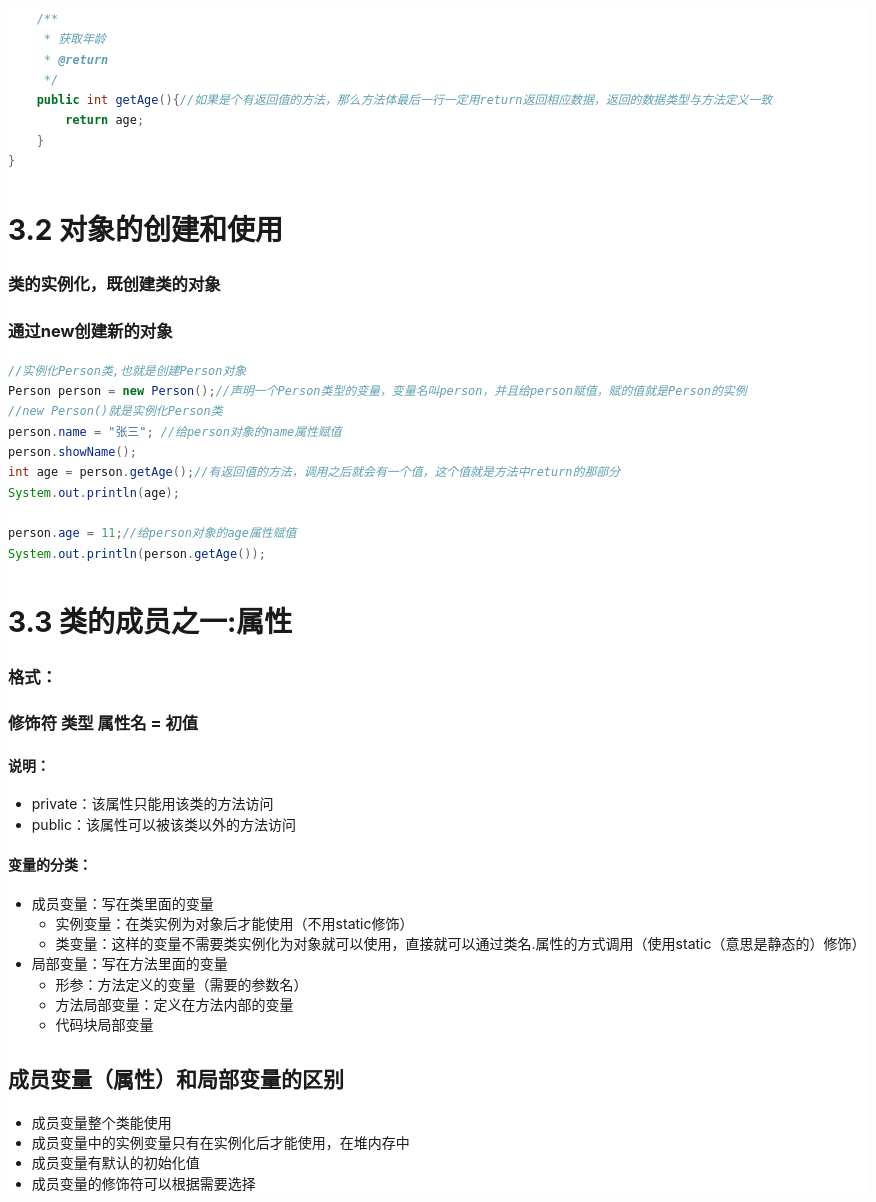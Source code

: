 ```java
	/**
	 * 获取年龄
	 * @return
	 */
	public int getAge(){//如果是个有返回值的方法，那么方法体最后一行一定用return返回相应数据，返回的数据类型与方法定义一致
		return age;
	}
}
```

# 3.2 对象的创建和使用
### 类的实例化，既创建类的对象
### 通过new创建新的对象
```java
//实例化Person类,也就是创建Person对象
Person person = new Person();//声明一个Person类型的变量，变量名叫person，并且给person赋值，赋的值就是Person的实例
//new Person()就是实例化Person类
person.name = "张三"; //给person对象的name属性赋值
person.showName();
int age = person.getAge();//有返回值的方法，调用之后就会有一个值，这个值就是方法中return的那部分
System.out.println(age);

person.age = 11;//给person对象的age属性赋值
System.out.println(person.getAge());
```

# 3.3 类的成员之一:属性
### 格式：
### 修饰符 类型 属性名 = 初值
#### 说明：
* private：该属性只能用该类的方法访问
* public：该属性可以被该类以外的方法访问

#### 变量的分类：
* 成员变量：写在类里面的变量
  * 实例变量：在类实例为对象后才能使用（不用static修饰）
  * 类变量：这样的变量不需要类实例化为对象就可以使用，直接就可以通过类名.属性的方式调用（使用static（意思是静态的）修饰）
* 局部变量：写在方法里面的变量
  * 形参：方法定义的变量（需要的参数名）
  * 方法局部变量：定义在方法内部的变量
  * 代码块局部变量

## 成员变量（属性）和局部变量的区别
* 成员变量整个类能使用
* 成员变量中的实例变量只有在实例化后才能使用，在堆内存中
* 成员变量有默认的初始化值
* 成员变量的修饰符可以根据需要选择
